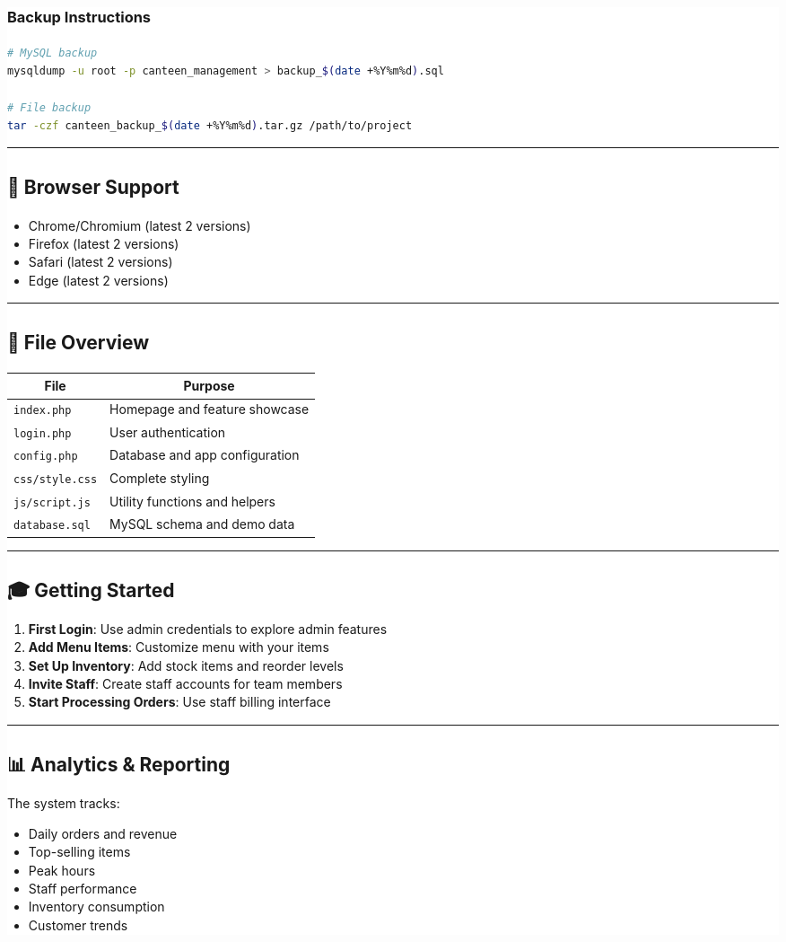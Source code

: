 ### Backup Instructions
```bash
# MySQL backup
mysqldump -u root -p canteen_management > backup_$(date +%Y%m%d).sql

# File backup
tar -czf canteen_backup_$(date +%Y%m%d).tar.gz /path/to/project
```

---

## 📱 Browser Support

- Chrome/Chromium (latest 2 versions)
- Firefox (latest 2 versions)
- Safari (latest 2 versions)
- Edge (latest 2 versions)

---

## 📄 File Overview

| File | Purpose |
|------|---------|
| `index.php` | Homepage and feature showcase |
| `login.php` | User authentication |
| `config.php` | Database and app configuration |
| `css/style.css` | Complete styling |
| `js/script.js` | Utility functions and helpers |
| `database.sql` | MySQL schema and demo data |

---

## 🎓 Getting Started

1. **First Login**: Use admin credentials to explore admin features
2. **Add Menu Items**: Customize menu with your items
3. **Set Up Inventory**: Add stock items and reorder levels
4. **Invite Staff**: Create staff accounts for team members
5. **Start Processing Orders**: Use staff billing interface

---

## 📊 Analytics & Reporting

The system tracks:
- Daily orders and revenue
- Top-selling items
- Peak hours
- Staff performance
- Inventory consumption
- Customer trends
